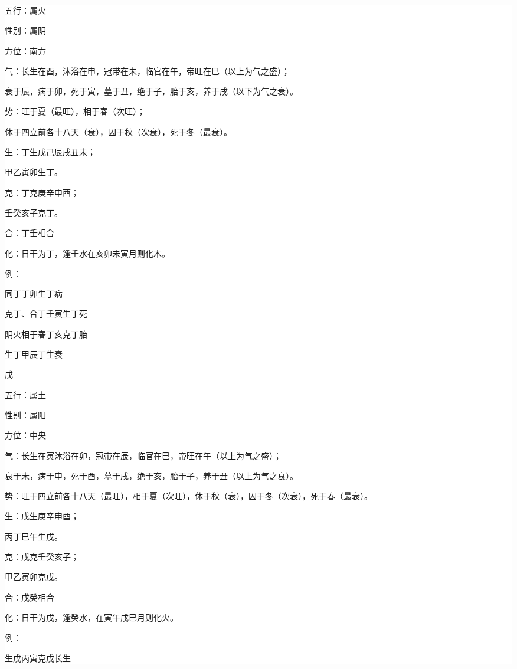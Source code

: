 五行：属火

性别：属阴

方位：南方

气：长生在酉，沐浴在申，冠带在未，临官在午，帝旺在巳（以上为气之盛）；

衰于辰，病于卯，死于寅，墓于丑，绝于子，胎于亥，养于戌（以下为气之衰）。

势：旺于夏（最旺），相于春（次旺）；

休于四立前各十八天（衰），囚于秋（次衰），死于冬（最衰）。

生：丁生戊己辰戌丑未；

甲乙寅卯生丁。

克：丁克庚辛申酉；

壬癸亥子克丁。

合：丁壬相合

化：日干为丁，逢壬水在亥卯未寅月则化木。

例：

同丁丁卯生丁病

克丁、合丁壬寅生丁死

阴火相于春丁亥克丁胎

生丁甲辰丁生衰

戊

五行：属土

性别：属阳

方位：中央

气：长生在寅沐浴在卯，冠带在辰，临官在巳，帝旺在午（以上为气之盛）；

衰于未，病于申，死于酉，墓于戌，绝于亥，胎于子，养于丑（以上为气之衰）。

势：旺于四立前各十八天（最旺），相于夏（次旺），休于秋（衰），囚于冬（次衰），死于春（最衰）。

生：戊生庚辛申酉；

丙丁巳午生戊。

克：戊克壬癸亥子；

甲乙寅卯克戊。

合：戊癸相合

化：日干为戊，逢癸水，在寅午戌巳月则化火。

例：

生戊丙寅克戊长生

